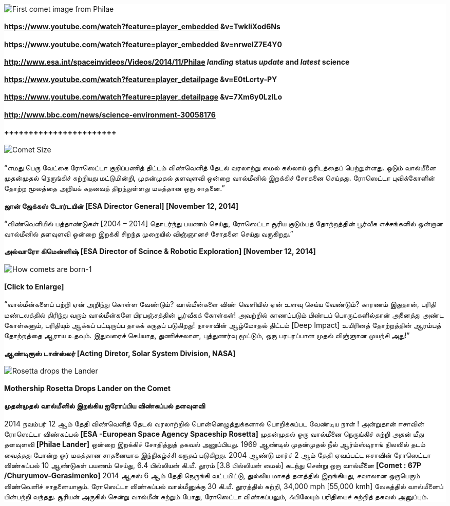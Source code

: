 ![First comet image from Philae](https://jayabarathan.files.wordpress.com/2014/11/first-comet-image-from-philae.jpg?w=584)

**https://www.youtube.com/watch?feature=player_embedded &v=TwkliXod6Ns**

**https://www.youtube.com/watch?feature=player_embedded &v=nrwelZ7E4Y0**

**http://www.esa.int/spaceinvideos/Videos/2014/11/Philae _landing_ status _update_ and _latest_ science**

**https://www.youtube.com/watch?feature=player_detailpage &v=E0tLcrty-PY**

**https://www.youtube.com/watch?feature=player_detailpage &v=7Xm6y0LzlLo**

**http://www.bbc.com/news/science-environment-30058176**

**+++++++++++++++++++++++**

![Comet Size](https://jayabarathan.files.wordpress.com/2016/08/comet-size.jpg?w=529&h=700)

“எமது பெரு வேட்கை ரோஸெட்டா குறிப்பணித் திட்டம் விண்வெளித் தேடல் வரலாற்று மைல் கல்லாய் ஓரிடத்தைப் பெற்றுள்ளது. ஓடும் வால்மீனை முதன்முதல் நெருங்கிச் சுற்றியது மட்டுமின்றி, முதன்முதல் தளவுளவி ஒன்றை வால்மீனில் இறக்கிச் சோதனை செய்தது. ரோஸெட்டா புவிக்கோளின் தோற்ற மூலத்தை அறியக் கதவைத் திறந்துள்ளது மகத்தான ஒரு சாதனை.”

**ஜான் ஜேக்கஸ் டோர்டயின் [ESA Director General] [November 12, 2014]**

“விண்வெளியில் பத்தாண்டுகள் [2004 – 2014] தொடர்ந்து பயணம் செய்து, ரோஸெட்டா சூரிய குடும்பத் தோற்றத்தின் பூர்வீக எச்சங்களில் ஒன்றான வால்மீனில் தளவுளவி ஒன்றை இறக்கி சிறந்த முறையில் விஞ்ஞானச் சோதனை செய்து வருகிறது.”

**அல்வாரோ கிமென்னிஷ் [ESA Director of Scince & Robotic Exploration] [November 12, 2014]**

![How comets are born-1](https://jayabarathan.files.wordpress.com/2016/08/how-comets-are-born-1.jpg?w=584&h=1482)

**[Click to Enlarge]**

“வால்மீன்களைப் பற்றி ஏன் அறிந்து கொள்ள வேண்டும்? வால்மீன்களை விண் வெளியில் ஏன் உளவு செய்ய வேண்டும்? காரணம் இதுதான், பரிதி மண்டலத்தில் திரிந்து வரும் வால்மீன்களே பிரபஞ்சத்தின் பூர்வீகக் கோள்கள்! அவற்றில் காணப்படும் பிண்டப் பொருட்களில்தான் அனைத்து அண்ட கோள்களும், பரிதியும் ஆக்கப் பட்டிருப்ப தாகக் கருதப் படுகிறது! நாசாவின் ஆழ்மோதல் திட்டம் [Deep Impact] உயிரினத் தோற்றத்தின் ஆரம்பத் தோற்றத்தை ஆராய உதவும். இதுவரைச் செய்யாத, துணிச்சலான, புத்துணர்வு மூட்டும், ஒரு பரபரப்பான முதல் விஞ்ஞான முயற்சி அது!”

**ஆண்டிரூஸ் டான்ஸ்லர் [Acting Diretor, Solar System Division, NASA]**

![Rosetta drops the Lander](https://jayabarathan.files.wordpress.com/2014/11/rosetta-drops-the-lander.jpg?w=584)

**Mothership Rosetta Drops Lander on the Comet**

**முதன்முதல் வால்மீனில் இறங்கிய ஐரோப்பிய விண்கப்பல் தளவுளவி**

2014 நவம்பர் 12 ஆம் தேதி விண்வெளித் தேடல் வரலாற்றில் பொன்னெழுத்துக்களால் பொறிக்கப்பட வேண்டிய நாள் ! அன்றுதான் ஈசாவின் ரோஸெட்டா விண்கப்பல் **[ESA -European Space Agency Spaceship Rosetta]** முதன்முதல் ஒரு வால்மீனை நெருங்கிச் சுற்றி அதன் மீது தளவுளவி **[Philae Lander]** ஒன்றை இறக்கிச் சோதித்துத் தகவல் அனுப்பியது. 1969 ஆண்டில் முதன்முதல் நீல் ஆர்ம்ஸ்டிராங் நிலவில் தடம் வைத்தது போன்ற ஓர் மகத்தான சாதனையாக இந்நிகழ்ச்சி கருதப் படுகிறது. 2004 ஆண்டு மார்ச் 2 ஆம் தேதி ஏவப்பட்ட ஈசாவின் ரோஸெட்டா விண்கப்பல் 10 ஆண்டுகள் பயணம் செய்து, 6.4 பில்லியன் கி.மீ. தூரம் [3.8 பில்லியன் மைல்] கடந்து சென்று ஒரு வால்மீனை **[Comet : 67P /Churyumov-Gerasimenko]** 2014 ஆகஸ் 6 ஆம் தேதி நெருங்கி வட்டமிட்டு, துல்லிய மாகத் தளத்தில் இறங்கியது, சவாலான ஒருபெரும் விண்வெளிச் சாதனையாகும். ரோஸெட்டா விண்கப்பல் வால்மீனுக்கு 30 கி.மீ. தூரத்தில் சுற்றி, 34,000 mph [55,000 kmh] வேகத்தில் வால்மீனைப் பின்பற்றி வந்தது. சூரியன் அருகில் சென்று வால்மீன் சுற்றும் போது, ரோஸெட்டா விண்கப்பலும், ஃபிலேயும் பரிதியைச் சுற்றித் தகவல் அனுப்பும்.

